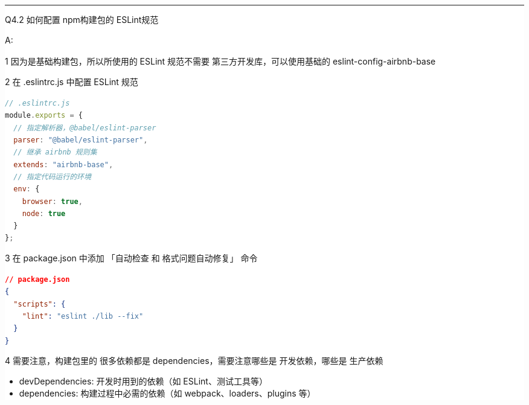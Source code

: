 
-----------------------------------------------------------------------------
Q4.2 如何配置 npm构建包的 ESLint规范

A: <br/>

1 因为是基础构建包，所以所使用的 ESLint 规范不需要 第三方开发库，可以使用基础的 eslint-config-airbnb-base

2 在 .eslintrc.js 中配置 ESLint 规范

```js
// .eslintrc.js
module.exports = {
  // 指定解析器，@babel/eslint-parser
  parser: "@babel/eslint-parser",
  // 继承 airbnb 规则集
  extends: "airbnb-base",
  // 指定代码运行的环境
  env: {
    browser: true,
    node: true
  }
};
```

3 在 package.json 中添加 「自动检查 和 格式问题自动修复」 命令

```json
// package.json
{
  "scripts": {
    "lint": "eslint ./lib --fix"
  }
}
```

4 需要注意，构建包里的 很多依赖都是 dependencies，需要注意哪些是 开发依赖，哪些是 生产依赖
  - devDependencies: 开发时用到的依赖（如 ESLint、测试工具等）
  - dependencies: 构建过程中必需的依赖（如 webpack、loaders、plugins 等）


